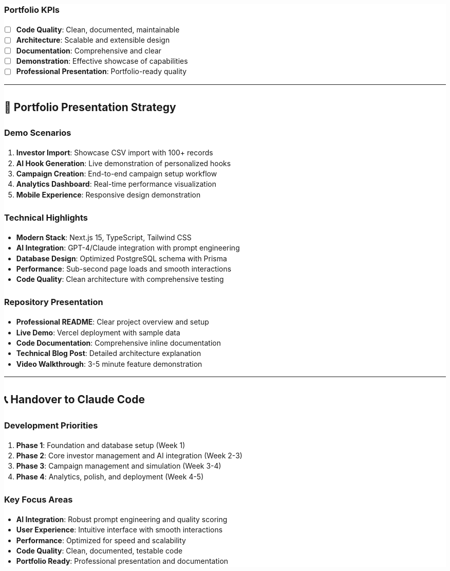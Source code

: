 ### Portfolio KPIs
- [ ] **Code Quality**: Clean, documented, maintainable
- [ ] **Architecture**: Scalable and extensible design  
- [ ] **Documentation**: Comprehensive and clear
- [ ] **Demonstration**: Effective showcase of capabilities
- [ ] **Professional Presentation**: Portfolio-ready quality

---

## 🎯 Portfolio Presentation Strategy

### Demo Scenarios
1. **Investor Import**: Showcase CSV import with 100+ records
2. **AI Hook Generation**: Live demonstration of personalized hooks
3. **Campaign Creation**: End-to-end campaign setup workflow
4. **Analytics Dashboard**: Real-time performance visualization
5. **Mobile Experience**: Responsive design demonstration

### Technical Highlights
- **Modern Stack**: Next.js 15, TypeScript, Tailwind CSS
- **AI Integration**: GPT-4/Claude integration with prompt engineering
- **Database Design**: Optimized PostgreSQL schema with Prisma
- **Performance**: Sub-second page loads and smooth interactions
- **Code Quality**: Clean architecture with comprehensive testing

### Repository Presentation
- **Professional README**: Clear project overview and setup
- **Live Demo**: Vercel deployment with sample data
- **Code Documentation**: Comprehensive inline documentation
- **Technical Blog Post**: Detailed architecture explanation
- **Video Walkthrough**: 3-5 minute feature demonstration

---

## 📞 Handover to Claude Code

### Development Priorities
1. **Phase 1**: Foundation and database setup (Week 1)
2. **Phase 2**: Core investor management and AI integration (Week 2-3)  
3. **Phase 3**: Campaign management and simulation (Week 3-4)
4. **Phase 4**: Analytics, polish, and deployment (Week 4-5)

### Key Focus Areas
- **AI Integration**: Robust prompt engineering and quality scoring
- **User Experience**: Intuitive interface with smooth interactions
- **Performance**: Optimized for speed and scalability
- **Code Quality**: Clean, documented, testable code
- **Portfolio Ready**: Professional presentation and documentation
